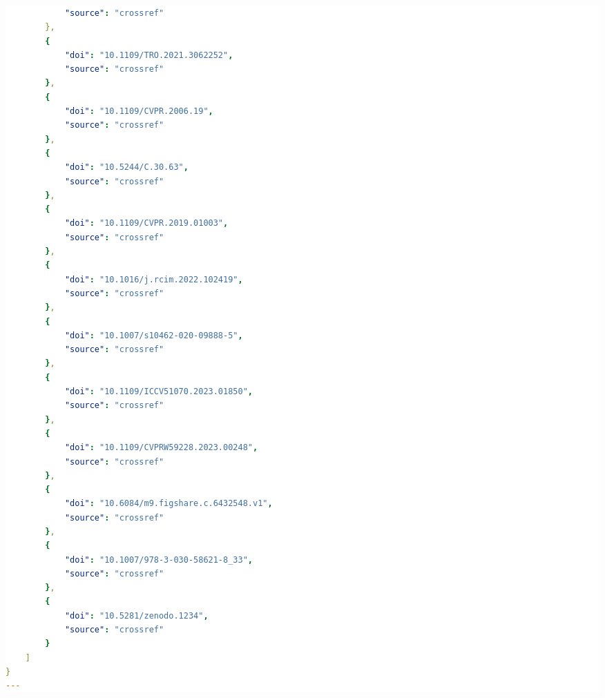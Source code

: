 ```yaml
            "source": "crossref"
        },
        {
            "doi": "10.1109/TRO.2021.3062252",
            "source": "crossref"
        },
        {
            "doi": "10.1109/CVPR.2006.19",
            "source": "crossref"
        },
        {
            "doi": "10.5244/C.30.63",
            "source": "crossref"
        },
        {
            "doi": "10.1109/CVPR.2019.01003",
            "source": "crossref"
        },
        {
            "doi": "10.1016/j.rcim.2022.102419",
            "source": "crossref"
        },
        {
            "doi": "10.1007/s10462-020-09888-5",
            "source": "crossref"
        },
        {
            "doi": "10.1109/ICCV51070.2023.01850",
            "source": "crossref"
        },
        {
            "doi": "10.1109/CVPRW59228.2023.00248",
            "source": "crossref"
        },
        {
            "doi": "10.6084/m9.figshare.c.6432548.v1",
            "source": "crossref"
        },
        {
            "doi": "10.1007/978-3-030-58621-8_33",
            "source": "crossref"
        },
        {
            "doi": "10.5281/zenodo.1234",
            "source": "crossref"
        }
    ]
}
---
```
